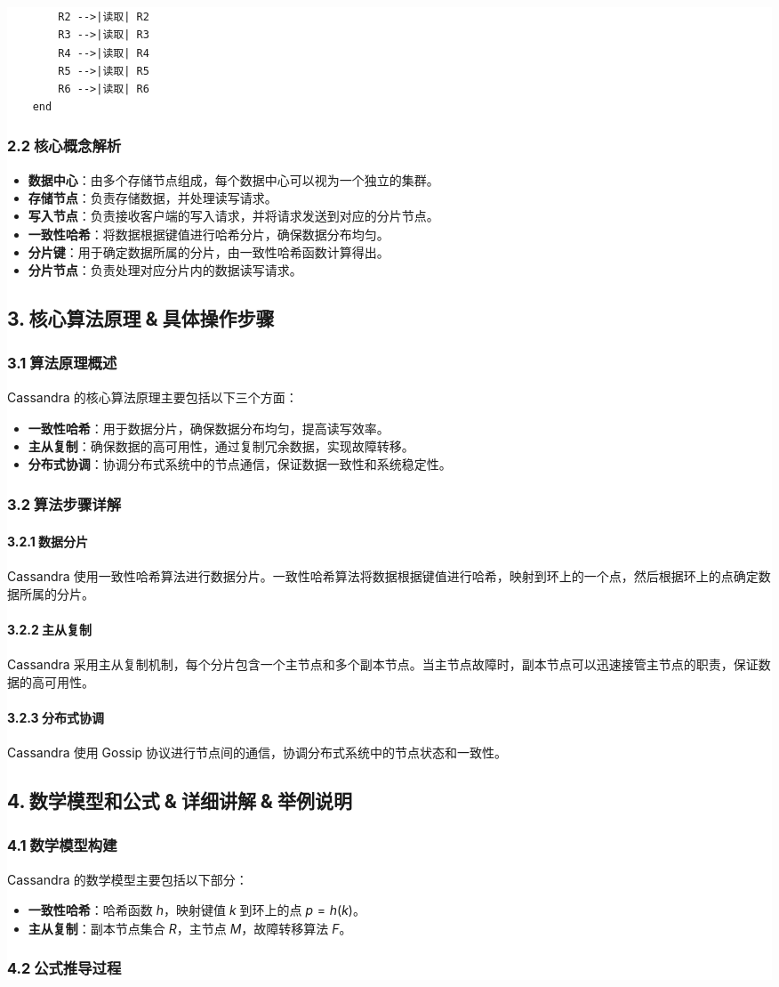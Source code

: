 ```mermaid
        R2 -->|读取| R2
        R3 -->|读取| R3
        R4 -->|读取| R4
        R5 -->|读取| R5
        R6 -->|读取| R6
    end
```

### 2.2 核心概念解析

- **数据中心**：由多个存储节点组成，每个数据中心可以视为一个独立的集群。
- **存储节点**：负责存储数据，并处理读写请求。
- **写入节点**：负责接收客户端的写入请求，并将请求发送到对应的分片节点。
- **一致性哈希**：将数据根据键值进行哈希分片，确保数据分布均匀。
- **分片键**：用于确定数据所属的分片，由一致性哈希函数计算得出。
- **分片节点**：负责处理对应分片内的数据读写请求。

## 3. 核心算法原理 & 具体操作步骤

### 3.1 算法原理概述

Cassandra 的核心算法原理主要包括以下三个方面：

- **一致性哈希**：用于数据分片，确保数据分布均匀，提高读写效率。
- **主从复制**：确保数据的高可用性，通过复制冗余数据，实现故障转移。
- **分布式协调**：协调分布式系统中的节点通信，保证数据一致性和系统稳定性。

### 3.2 算法步骤详解

#### 3.2.1 数据分片

Cassandra 使用一致性哈希算法进行数据分片。一致性哈希算法将数据根据键值进行哈希，映射到环上的一个点，然后根据环上的点确定数据所属的分片。

#### 3.2.2 主从复制

Cassandra 采用主从复制机制，每个分片包含一个主节点和多个副本节点。当主节点故障时，副本节点可以迅速接管主节点的职责，保证数据的高可用性。

#### 3.2.3 分布式协调

Cassandra 使用 Gossip 协议进行节点间的通信，协调分布式系统中的节点状态和一致性。

## 4. 数学模型和公式 & 详细讲解 & 举例说明

### 4.1 数学模型构建

Cassandra 的数学模型主要包括以下部分：

- **一致性哈希**：哈希函数 $h$，映射键值 $k$ 到环上的点 $p = h(k)$。
- **主从复制**：副本节点集合 $R$，主节点 $M$，故障转移算法 $F$。

### 4.2 公式推导过程
